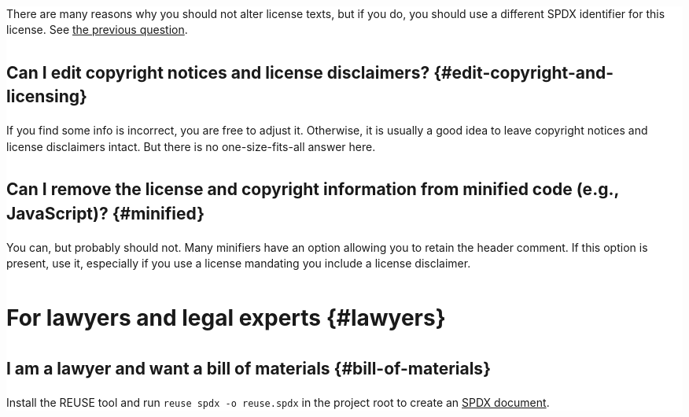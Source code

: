 There are many reasons why you should not alter license texts, but if you do,
you should use a different SPDX identifier for this license.
See [the previous question](#custom-license).

## Can I edit copyright notices and license disclaimers? {#edit-copyright-and-licensing}

If you find some info is incorrect, you are free to adjust it.
Otherwise, it is usually a good idea to leave copyright notices and license
disclaimers intact. But there is no one-size-fits-all answer here.

## Can I remove the license and copyright information from minified code (e.g., JavaScript)? {#minified}

You can, but probably should not. Many minifiers have an option allowing
you to retain the header comment. If this option is present, use it,
especially if you use a license mandating you include a license disclaimer.

# For lawyers and legal experts {#lawyers}

## I am a lawyer and want a bill of materials {#bill-of-materials}

Install the REUSE tool and run `reuse spdx -o reuse.spdx` in the project root
to create an [SPDX document](https://spdx.org/spdx-specification-21-web-version).
